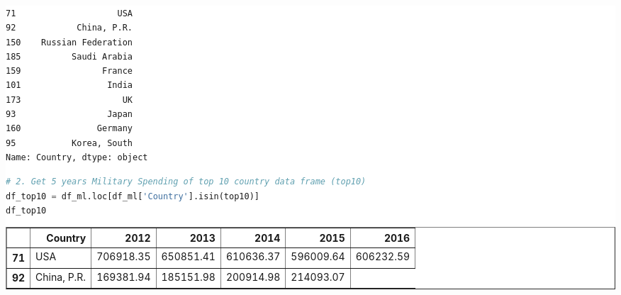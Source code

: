 


    71                    USA
    92            China, P.R.
    150    Russian Federation
    185          Saudi Arabia
    159                France
    101                 India
    173                    UK
    93                  Japan
    160               Germany
    95           Korea, South
    Name: Country, dtype: object




```python
# 2. Get 5 years Military Spending of top 10 country data frame (top10)
df_top10 = df_ml.loc[df_ml['Country'].isin(top10)]
df_top10
```




<div>
<style>
    .dataframe thead tr:only-child th {
        text-align: right;
    }

    .dataframe thead th {
        text-align: left;
    }

    .dataframe tbody tr th {
        vertical-align: top;
    }
</style>
<table border="1" class="dataframe">
  <thead>
    <tr style="text-align: right;">
      <th></th>
      <th>Country</th>
      <th>2012</th>
      <th>2013</th>
      <th>2014</th>
      <th>2015</th>
      <th>2016</th>
    </tr>
  </thead>
  <tbody>
    <tr>
      <th>71</th>
      <td>USA</td>
      <td>706918.35</td>
      <td>650851.41</td>
      <td>610636.37</td>
      <td>596009.64</td>
      <td>606232.59</td>
    </tr>
    <tr>
      <th>92</th>
      <td>China, P.R.</td>
      <td>169381.94</td>
      <td>185151.98</td>
      <td>200914.98</td>
      <td>214093.07</td>